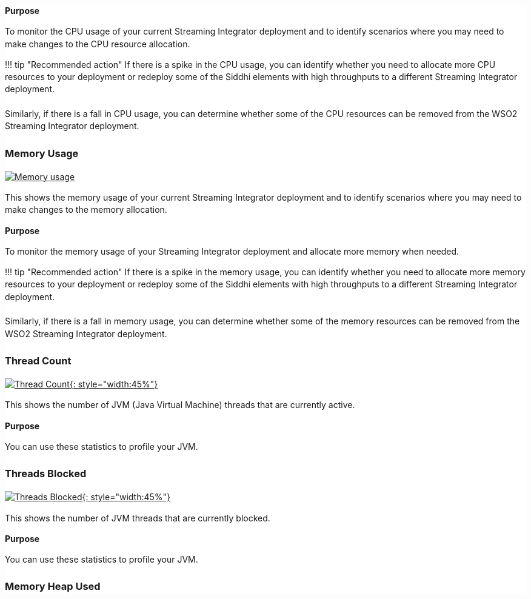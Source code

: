 **Purpose**

To monitor the CPU usage of your current Streaming Integrator deployment and to identify scenarios where you may need to make changes to the CPU resource allocation.

!!! tip "Recommended action"
    If there is a spike in the CPU usage, you can identify whether you need to allocate more CPU resources to your deployment or redeploy some of the Siddhi elements with high throughputs to a different Streaming Integrator deployment. <br/><br/> Similarly, if there is a fall in CPU usage, you can determine whether some of the CPU resources can be removed from the WSO2 Streaming Integrator deployment.
 
### Memory Usage
 
 [![Memory usage]({{base_path}}/assets/img/streaming/streaming-integrator-grafana-dashboard/memory_usage_graph.png)]({{base_path}}/assets/img/streaming/streaming-integrator-grafana-dashboard/memory_usage_graph.png)
 
 This shows the memory usage of your current Streaming Integrator deployment and to identify scenarios where you may need to make changes to the memory allocation.
  
**Purpose**

To monitor the memory usage of your Streaming Integrator deployment and allocate more memory when needed.
 
!!! tip "Recommended action"
    If there is a spike in the memory usage, you can identify whether you need to allocate more memory resources to your deployment or redeploy some of the Siddhi elements with high throughputs to a different Streaming Integrator deployment. <br/><br/> Similarly, if there is a fall in memory usage, you can determine whether some of the memory resources can be removed from the WSO2 Streaming Integrator deployment.
 
### Thread Count

[![Thread Count]({{base_path}}/assets/img/streaming/streaming-integrator-grafana-dashboard/thread-count.png){: style="width:45%"}]({{base_path}}/assets/img/streaming/streaming-integrator-grafana-dashboard/thread-count.png)

This shows the number of JVM (Java Virtual Machine) threads that are currently active.

**Purpose**

You can use these statistics to profile your JVM.

### Threads Blocked

[![Threads Blocked]({{base_path}}/assets/img/streaming/streaming-integrator-grafana-dashboard/blocked-threads.png){: style="width:45%"}]({{base_path}}/assets/img/streaming/streaming-integrator-grafana-dashboard/blocked-threads.png)

This shows the number of JVM threads that are currently blocked.

**Purpose**

You can use these statistics to profile your JVM.

### Memory Heap Used
